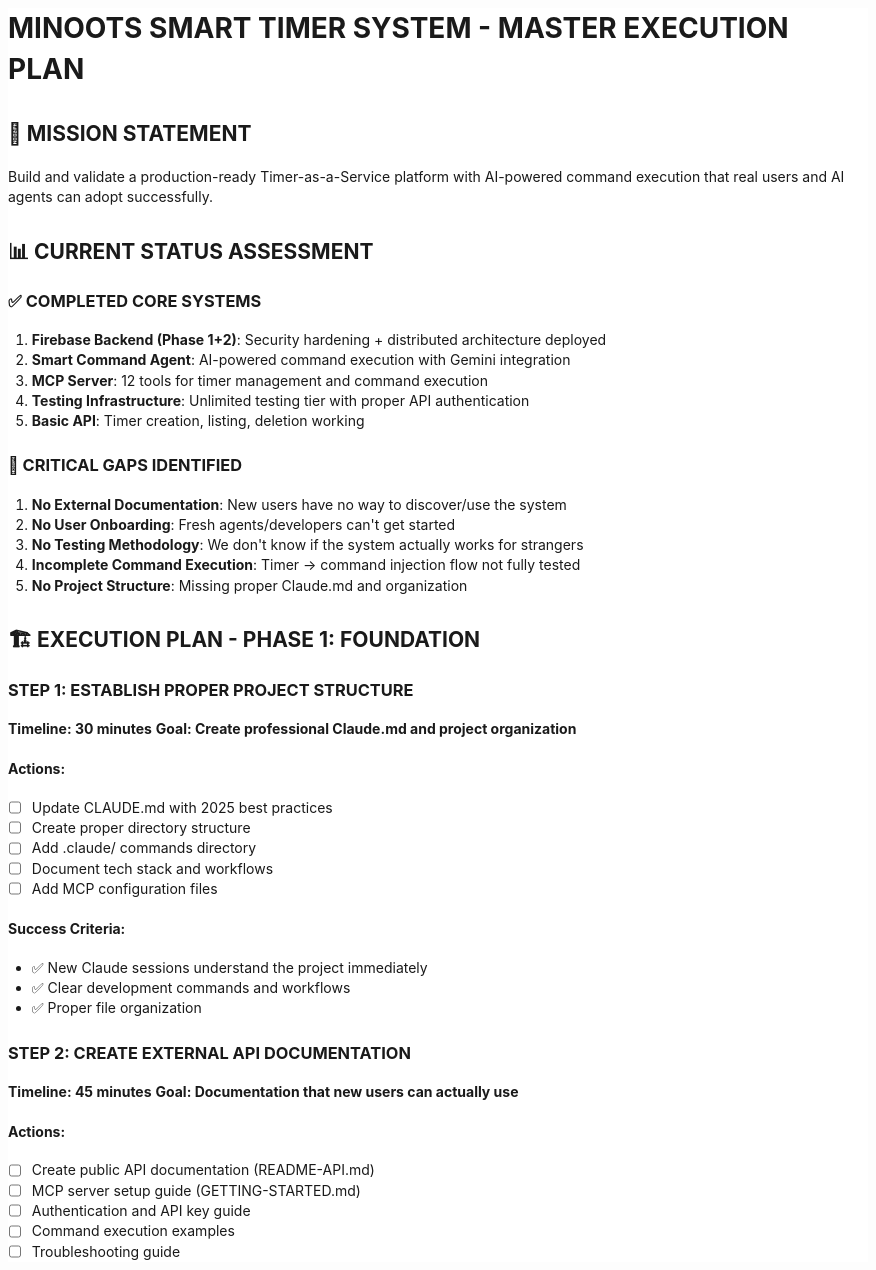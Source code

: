 # MINOOTS SMART TIMER SYSTEM - MASTER EXECUTION PLAN

## 🎯 MISSION STATEMENT
Build and validate a production-ready Timer-as-a-Service platform with AI-powered command execution that real users and AI agents can adopt successfully.

## 📊 CURRENT STATUS ASSESSMENT

### ✅ COMPLETED CORE SYSTEMS
1. **Firebase Backend (Phase 1+2)**: Security hardening + distributed architecture deployed
2. **Smart Command Agent**: AI-powered command execution with Gemini integration
3. **MCP Server**: 12 tools for timer management and command execution
4. **Testing Infrastructure**: Unlimited testing tier with proper API authentication
5. **Basic API**: Timer creation, listing, deletion working

### 🚨 CRITICAL GAPS IDENTIFIED
1. **No External Documentation**: New users have no way to discover/use the system
2. **No User Onboarding**: Fresh agents/developers can't get started
3. **No Testing Methodology**: We don't know if the system actually works for strangers
4. **Incomplete Command Execution**: Timer → command injection flow not fully tested
5. **No Project Structure**: Missing proper Claude.md and organization

## 🏗️ EXECUTION PLAN - PHASE 1: FOUNDATION

### STEP 1: ESTABLISH PROPER PROJECT STRUCTURE
**Timeline: 30 minutes**
**Goal: Create professional Claude.md and project organization**

#### Actions:
- [ ] Update CLAUDE.md with 2025 best practices
- [ ] Create proper directory structure
- [ ] Add .claude/ commands directory
- [ ] Document tech stack and workflows
- [ ] Add MCP configuration files

#### Success Criteria:
- ✅ New Claude sessions understand the project immediately
- ✅ Clear development commands and workflows
- ✅ Proper file organization

### STEP 2: CREATE EXTERNAL API DOCUMENTATION  
**Timeline: 45 minutes**
**Goal: Documentation that new users can actually use**

#### Actions:
- [ ] Create public API documentation (README-API.md)
- [ ] MCP server setup guide (GETTING-STARTED.md) 
- [ ] Authentication and API key guide
- [ ] Command execution examples
- [ ] Troubleshooting guide
